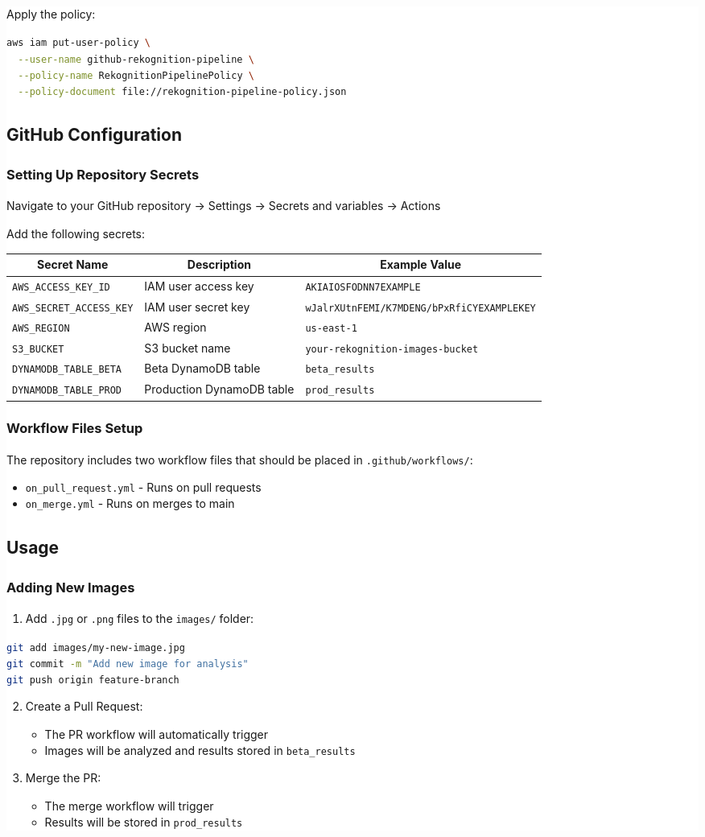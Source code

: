 Apply the policy:

```bash
aws iam put-user-policy \
  --user-name github-rekognition-pipeline \
  --policy-name RekognitionPipelinePolicy \
  --policy-document file://rekognition-pipeline-policy.json
```

## GitHub Configuration

### Setting Up Repository Secrets

Navigate to your GitHub repository → Settings → Secrets and variables → Actions

Add the following secrets:

| Secret Name | Description | Example Value |
|------------|-------------|---------------|
| `AWS_ACCESS_KEY_ID` | IAM user access key | `AKIAIOSFODNN7EXAMPLE` |
| `AWS_SECRET_ACCESS_KEY` | IAM user secret key | `wJalrXUtnFEMI/K7MDENG/bPxRfiCYEXAMPLEKEY` |
| `AWS_REGION` | AWS region | `us-east-1` |
| `S3_BUCKET` | S3 bucket name | `your-rekognition-images-bucket` |
| `DYNAMODB_TABLE_BETA` | Beta DynamoDB table | `beta_results` |
| `DYNAMODB_TABLE_PROD` | Production DynamoDB table | `prod_results` |

### Workflow Files Setup

The repository includes two workflow files that should be placed in `.github/workflows/`:

- `on_pull_request.yml` - Runs on pull requests
- `on_merge.yml` - Runs on merges to main

## Usage

### Adding New Images

1. Add `.jpg` or `.png` files to the `images/` folder:

```bash
git add images/my-new-image.jpg
git commit -m "Add new image for analysis"
git push origin feature-branch
```

2. Create a Pull Request:
   - The PR workflow will automatically trigger
   - Images will be analyzed and results stored in `beta_results`

3. Merge the PR:
   - The merge workflow will trigger
   - Results will be stored in `prod_results`
